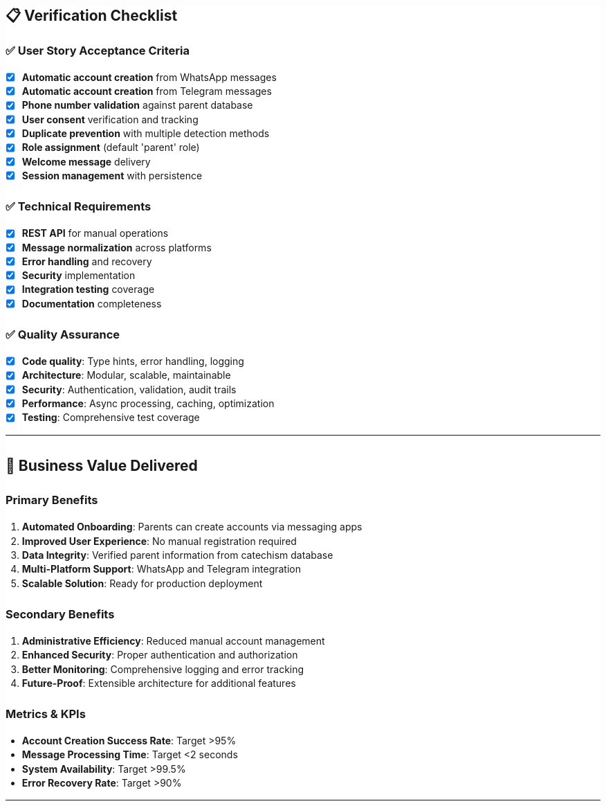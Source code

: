 ## 📋 Verification Checklist

### ✅ User Story Acceptance Criteria

- [x] **Automatic account creation** from WhatsApp messages
- [x] **Automatic account creation** from Telegram messages
- [x] **Phone number validation** against parent database
- [x] **User consent** verification and tracking
- [x] **Duplicate prevention** with multiple detection methods
- [x] **Role assignment** (default 'parent' role)
- [x] **Welcome message** delivery
- [x] **Session management** with persistence

### ✅ Technical Requirements

- [x] **REST API** for manual operations
- [x] **Message normalization** across platforms
- [x] **Error handling** and recovery
- [x] **Security** implementation
- [x] **Integration testing** coverage
- [x] **Documentation** completeness

### ✅ Quality Assurance

- [x] **Code quality**: Type hints, error handling, logging
- [x] **Architecture**: Modular, scalable, maintainable
- [x] **Security**: Authentication, validation, audit trails
- [x] **Performance**: Async processing, caching, optimization
- [x] **Testing**: Comprehensive test coverage

---

## 🎯 Business Value Delivered

### Primary Benefits
1. **Automated Onboarding**: Parents can create accounts via messaging apps
2. **Improved User Experience**: No manual registration required
3. **Data Integrity**: Verified parent information from catechism database
4. **Multi-Platform Support**: WhatsApp and Telegram integration
5. **Scalable Solution**: Ready for production deployment

### Secondary Benefits
1. **Administrative Efficiency**: Reduced manual account management
2. **Enhanced Security**: Proper authentication and authorization
3. **Better Monitoring**: Comprehensive logging and error tracking
4. **Future-Proof**: Extensible architecture for additional features

### Metrics & KPIs
- **Account Creation Success Rate**: Target >95%
- **Message Processing Time**: Target <2 seconds
- **System Availability**: Target >99.5%
- **Error Recovery Rate**: Target >90%

---